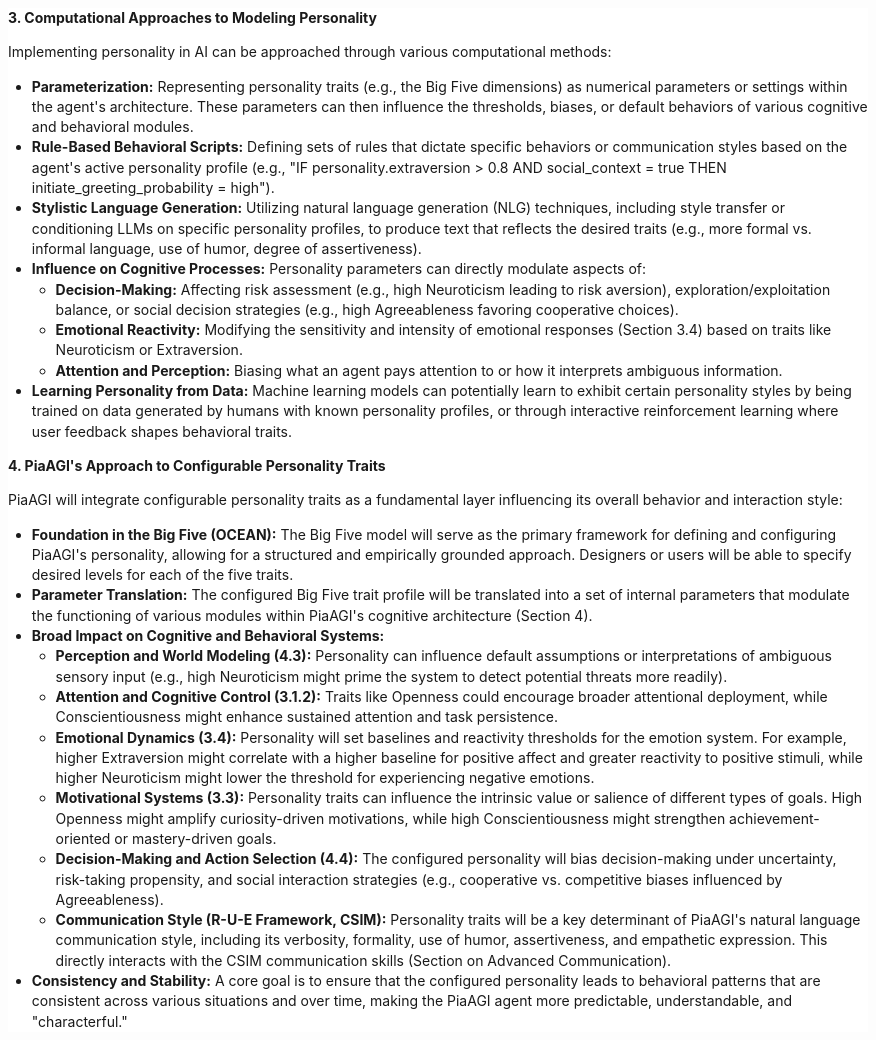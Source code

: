 **3. Computational Approaches to Modeling Personality**

Implementing personality in AI can be approached through various computational methods:

*   **Parameterization:** Representing personality traits (e.g., the Big Five dimensions) as numerical parameters or settings within the agent's architecture. These parameters can then influence the thresholds, biases, or default behaviors of various cognitive and behavioral modules.
*   **Rule-Based Behavioral Scripts:** Defining sets of rules that dictate specific behaviors or communication styles based on the agent's active personality profile (e.g., "IF personality.extraversion > 0.8 AND social_context = true THEN initiate_greeting_probability = high").
*   **Stylistic Language Generation:** Utilizing natural language generation (NLG) techniques, including style transfer or conditioning LLMs on specific personality profiles, to produce text that reflects the desired traits (e.g., more formal vs. informal language, use of humor, degree of assertiveness).
*   **Influence on Cognitive Processes:** Personality parameters can directly modulate aspects of:
    *   **Decision-Making:** Affecting risk assessment (e.g., high Neuroticism leading to risk aversion), exploration/exploitation balance, or social decision strategies (e.g., high Agreeableness favoring cooperative choices).
    *   **Emotional Reactivity:** Modifying the sensitivity and intensity of emotional responses (Section 3.4) based on traits like Neuroticism or Extraversion.
    *   **Attention and Perception:** Biasing what an agent pays attention to or how it interprets ambiguous information.
*   **Learning Personality from Data:** Machine learning models can potentially learn to exhibit certain personality styles by being trained on data generated by humans with known personality profiles, or through interactive reinforcement learning where user feedback shapes behavioral traits.

**4. PiaAGI's Approach to Configurable Personality Traits**

PiaAGI will integrate configurable personality traits as a fundamental layer influencing its overall behavior and interaction style:

*   **Foundation in the Big Five (OCEAN):** The Big Five model will serve as the primary framework for defining and configuring PiaAGI's personality, allowing for a structured and empirically grounded approach. Designers or users will be able to specify desired levels for each of the five traits.
*   **Parameter Translation:** The configured Big Five trait profile will be translated into a set of internal parameters that modulate the functioning of various modules within PiaAGI's cognitive architecture (Section 4).
*   **Broad Impact on Cognitive and Behavioral Systems:**
    *   **Perception and World Modeling (4.3):** Personality can influence default assumptions or interpretations of ambiguous sensory input (e.g., high Neuroticism might prime the system to detect potential threats more readily).
    *   **Attention and Cognitive Control (3.1.2):** Traits like Openness could encourage broader attentional deployment, while Conscientiousness might enhance sustained attention and task persistence.
    *   **Emotional Dynamics (3.4):** Personality will set baselines and reactivity thresholds for the emotion system. For example, higher Extraversion might correlate with a higher baseline for positive affect and greater reactivity to positive stimuli, while higher Neuroticism might lower the threshold for experiencing negative emotions.
    *   **Motivational Systems (3.3):** Personality traits can influence the intrinsic value or salience of different types of goals. High Openness might amplify curiosity-driven motivations, while high Conscientiousness might strengthen achievement-oriented or mastery-driven goals.
    *   **Decision-Making and Action Selection (4.4):** The configured personality will bias decision-making under uncertainty, risk-taking propensity, and social interaction strategies (e.g., cooperative vs. competitive biases influenced by Agreeableness).
    *   **Communication Style (R-U-E Framework, CSIM):** Personality traits will be a key determinant of PiaAGI's natural language communication style, including its verbosity, formality, use of humor, assertiveness, and empathetic expression. This directly interacts with the CSIM communication skills (Section on Advanced Communication).
*   **Consistency and Stability:** A core goal is to ensure that the configured personality leads to behavioral patterns that are consistent across various situations and over time, making the PiaAGI agent more predictable, understandable, and "characterful."